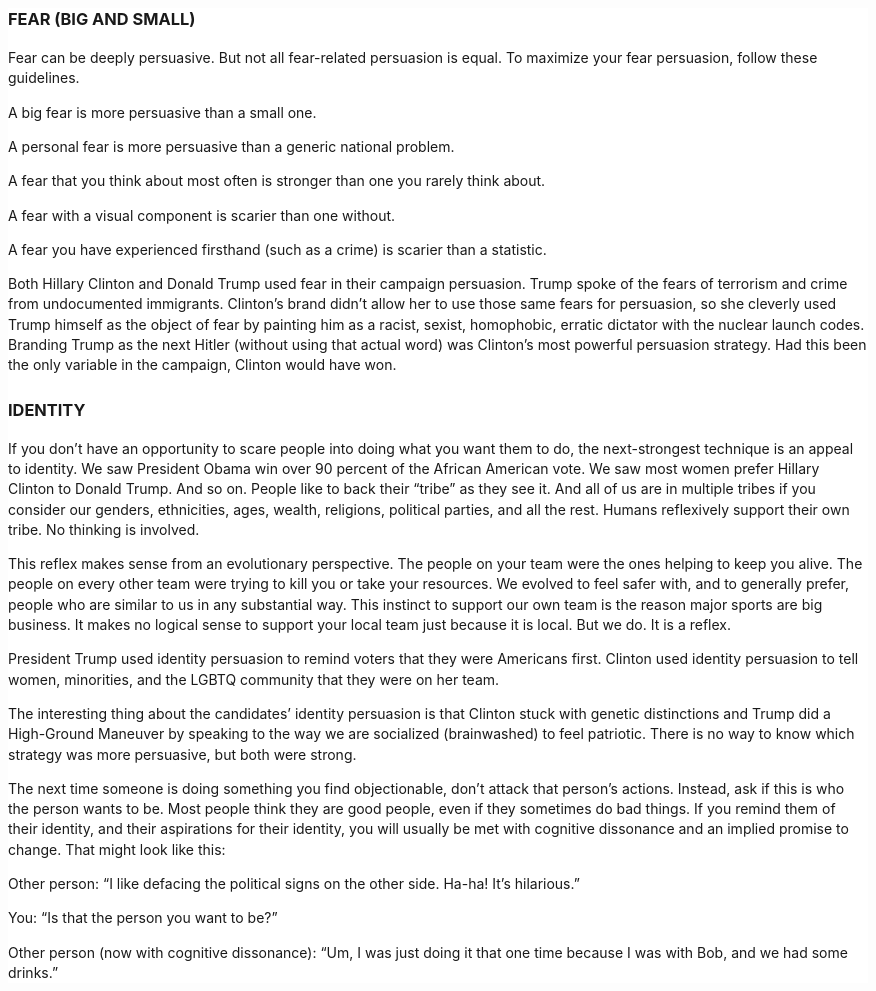 ### FEAR (BIG AND SMALL)

Fear can be deeply persuasive. But not all fear-related persuasion is equal. To maximize your fear persuasion, follow these guidelines.

A big fear is more persuasive than a small one.

A personal fear is more persuasive than a generic national problem.

A fear that you think about most often is stronger than one you rarely think about.

A fear with a visual component is scarier than one without.

A fear you have experienced firsthand (such as a crime) is scarier than a statistic.

Both Hillary Clinton and Donald Trump used fear in their campaign persuasion. Trump spoke of the fears of terrorism and crime from undocumented immigrants. Clinton’s brand didn’t allow her to use those same fears for persuasion, so she cleverly used Trump himself as the object of fear by painting him as a racist, sexist, homophobic, erratic dictator with the nuclear launch codes. Branding Trump as the next Hitler (without using that actual word) was Clinton’s most powerful persuasion strategy. Had this been the only variable in the campaign, Clinton would have won.

### IDENTITY

If you don’t have an opportunity to scare people into doing what you want them to do, the next-strongest technique is an appeal to identity. We saw President Obama win over 90 percent of the African American vote. We saw most women prefer Hillary Clinton to Donald Trump. And so on. People like to back their “tribe” as they see it. And all of us are in multiple tribes if you consider our genders, ethnicities, ages, wealth, religions, political parties, and all the rest. Humans reflexively support their own tribe. No thinking is involved.

This reflex makes sense from an evolutionary perspective. The people on your team were the ones helping to keep you alive. The people on every other team were trying to kill you or take your resources. We evolved to feel safer with, and to generally prefer, people who are similar to us in any substantial way. This instinct to support our own team is the reason major sports are big business. It makes no logical sense to support your local team just because it is local. But we do. It is a reflex.

President Trump used identity persuasion to remind voters that they were Americans first. Clinton used identity persuasion to tell women, minorities, and the LGBTQ community that they were on her team.

The interesting thing about the candidates’ identity persuasion is that Clinton stuck with genetic distinctions and Trump did a High-Ground Maneuver by speaking to the way we are socialized (brainwashed) to feel patriotic. There is no way to know which strategy was more persuasive, but both were strong.

The next time someone is doing something you find objectionable, don’t attack that person’s actions. Instead, ask if this is who the person wants to be. Most people think they are good people, even if they sometimes do bad things. If you remind them of their identity, and their aspirations for their identity, you will usually be met with cognitive dissonance and an implied promise to change. That might look like this:

Other person: “I like defacing the political signs on the other side. Ha-ha! It’s hilarious.”

You: “Is that the person you want to be?”

Other person (now with cognitive dissonance): “Um, I was just doing it that one time because I was with Bob, and we had some drinks.”
